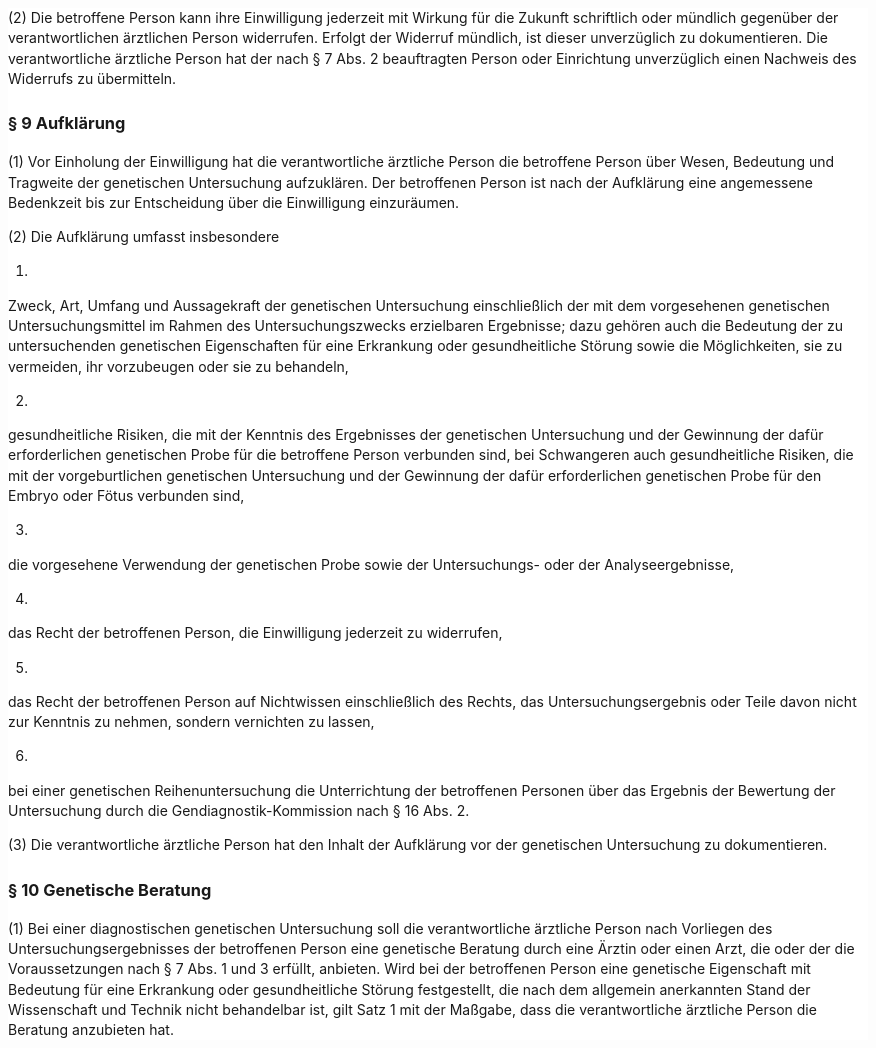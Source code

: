 (2) Die betroffene Person kann ihre Einwilligung jederzeit mit Wirkung für die Zukunft schriftlich oder mündlich gegenüber der verantwortlichen ärztlichen Person widerrufen. Erfolgt der Widerruf mündlich, ist dieser unverzüglich zu dokumentieren. Die verantwortliche ärztliche Person hat der nach § 7 Abs. 2 beauftragten Person oder Einrichtung unverzüglich einen Nachweis des Widerrufs zu übermitteln.

### § 9 Aufklärung

(1) Vor Einholung der Einwilligung hat die verantwortliche ärztliche Person die betroffene Person über Wesen, Bedeutung und Tragweite der genetischen Untersuchung aufzuklären. Der betroffenen Person ist nach der Aufklärung eine angemessene Bedenkzeit bis zur Entscheidung über die Einwilligung einzuräumen.

(2) Die Aufklärung umfasst insbesondere

1.  
Zweck, Art, Umfang und Aussagekraft der genetischen Untersuchung einschließlich der mit dem vorgesehenen genetischen Untersuchungsmittel im Rahmen des Untersuchungszwecks erzielbaren Ergebnisse; dazu gehören auch die Bedeutung der zu untersuchenden genetischen Eigenschaften für eine Erkrankung oder gesundheitliche Störung sowie die Möglichkeiten, sie zu vermeiden, ihr vorzubeugen oder sie zu behandeln,

2.  
gesundheitliche Risiken, die mit der Kenntnis des Ergebnisses der genetischen Untersuchung und der Gewinnung der dafür erforderlichen genetischen Probe für die betroffene Person verbunden sind, bei Schwangeren auch gesundheitliche Risiken, die mit der vorgeburtlichen genetischen Untersuchung und der Gewinnung der dafür erforderlichen genetischen Probe für den Embryo oder Fötus verbunden sind,

3.  
die vorgesehene Verwendung der genetischen Probe sowie der Untersuchungs- oder der Analyseergebnisse,

4.  
das Recht der betroffenen Person, die Einwilligung jederzeit zu widerrufen,

5.  
das Recht der betroffenen Person auf Nichtwissen einschließlich des Rechts, das Untersuchungsergebnis oder Teile davon nicht zur Kenntnis zu nehmen, sondern vernichten zu lassen,

6.  
bei einer genetischen Reihenuntersuchung die Unterrichtung der betroffenen Personen über das Ergebnis der Bewertung der Untersuchung durch die Gendiagnostik-Kommission nach § 16 Abs. 2.

(3) Die verantwortliche ärztliche Person hat den Inhalt der Aufklärung vor der genetischen Untersuchung zu dokumentieren.

### § 10 Genetische Beratung

(1) Bei einer diagnostischen genetischen Untersuchung soll die verantwortliche ärztliche Person nach Vorliegen des Untersuchungsergebnisses der betroffenen Person eine genetische Beratung durch eine Ärztin oder einen Arzt, die oder der die Voraussetzungen nach § 7 Abs. 1 und 3 erfüllt, anbieten. Wird bei der betroffenen Person eine genetische Eigenschaft mit Bedeutung für eine Erkrankung oder gesundheitliche Störung festgestellt, die nach dem allgemein anerkannten Stand der Wissenschaft und Technik nicht behandelbar ist, gilt Satz 1 mit der Maßgabe, dass die verantwortliche ärztliche Person die Beratung anzubieten hat.
